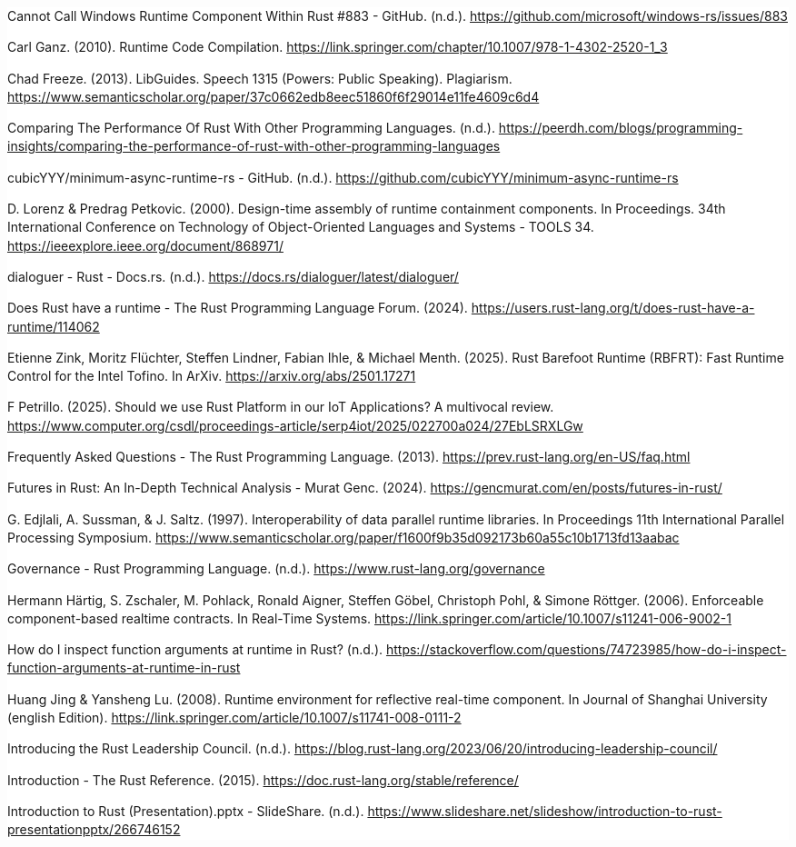 Cannot Call Windows Runtime Component Within Rust #883 - GitHub. (n.d.). https://github.com/microsoft/windows-rs/issues/883

Carl Ganz. (2010). Runtime Code Compilation. https://link.springer.com/chapter/10.1007/978-1-4302-2520-1_3

Chad Freeze. (2013). LibGuides. Speech 1315 (Powers: Public Speaking). Plagiarism. https://www.semanticscholar.org/paper/37c0662edb8eec51860f6f29014e11fe4609c6d4

Comparing The Performance Of Rust With Other Programming Languages. (n.d.). https://peerdh.com/blogs/programming-insights/comparing-the-performance-of-rust-with-other-programming-languages

cubicYYY/minimum-async-runtime-rs - GitHub. (n.d.). https://github.com/cubicYYY/minimum-async-runtime-rs

D. Lorenz & Predrag Petkovic. (2000). Design-time assembly of runtime containment components. In Proceedings. 34th International Conference on Technology of Object-Oriented Languages and Systems - TOOLS 34. https://ieeexplore.ieee.org/document/868971/

dialoguer - Rust - Docs.rs. (n.d.). https://docs.rs/dialoguer/latest/dialoguer/

Does Rust have a runtime - The Rust Programming Language Forum. (2024). https://users.rust-lang.org/t/does-rust-have-a-runtime/114062

Etienne Zink, Moritz Flüchter, Steffen Lindner, Fabian Ihle, & Michael Menth. (2025). Rust Barefoot Runtime (RBFRT): Fast Runtime Control for the Intel Tofino. In ArXiv. https://arxiv.org/abs/2501.17271

F Petrillo. (2025). Should we use Rust Platform in our IoT Applications? A multivocal review. https://www.computer.org/csdl/proceedings-article/serp4iot/2025/022700a024/27EbLSRXLGw

Frequently Asked Questions - The Rust Programming Language. (2013). https://prev.rust-lang.org/en-US/faq.html

Futures in Rust: An In-Depth Technical Analysis - Murat Genc. (2024). https://gencmurat.com/en/posts/futures-in-rust/

G. Edjlali, A. Sussman, & J. Saltz. (1997). Interoperability of data parallel runtime libraries. In Proceedings 11th International Parallel Processing Symposium. https://www.semanticscholar.org/paper/f1600f9b35d092173b60a55c10b1713fd13aabac

Governance - Rust Programming Language. (n.d.). https://www.rust-lang.org/governance

Hermann Härtig, S. Zschaler, M. Pohlack, Ronald Aigner, Steffen Göbel, Christoph Pohl, & Simone Röttger. (2006). Enforceable component-based realtime contracts. In Real-Time Systems. https://link.springer.com/article/10.1007/s11241-006-9002-1

How do I inspect function arguments at runtime in Rust? (n.d.). https://stackoverflow.com/questions/74723985/how-do-i-inspect-function-arguments-at-runtime-in-rust

Huang Jing & Yansheng Lu. (2008). Runtime environment for reflective real-time component. In Journal of Shanghai University (english Edition). https://link.springer.com/article/10.1007/s11741-008-0111-2

Introducing the Rust Leadership Council. (n.d.). https://blog.rust-lang.org/2023/06/20/introducing-leadership-council/

Introduction - The Rust Reference. (2015). https://doc.rust-lang.org/stable/reference/

Introduction to Rust (Presentation).pptx - SlideShare. (n.d.). https://www.slideshare.net/slideshow/introduction-to-rust-presentationpptx/266746152
